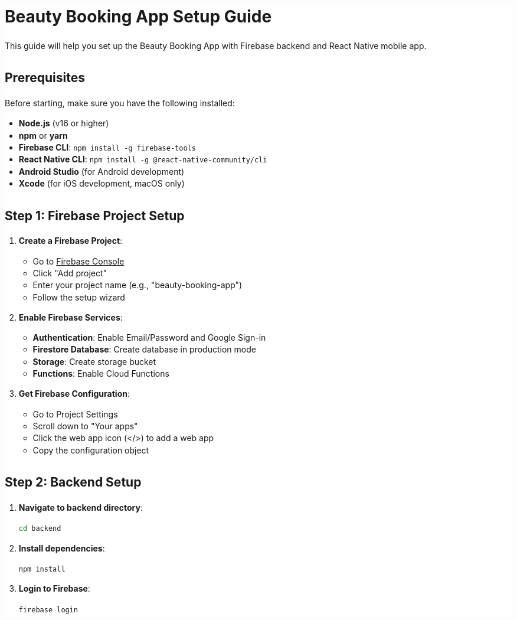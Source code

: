 # Beauty Booking App Setup Guide

This guide will help you set up the Beauty Booking App with Firebase backend and React Native mobile app.

## Prerequisites

Before starting, make sure you have the following installed:

- **Node.js** (v16 or higher)
- **npm** or **yarn**
- **Firebase CLI**: `npm install -g firebase-tools`
- **React Native CLI**: `npm install -g @react-native-community/cli`
- **Android Studio** (for Android development)
- **Xcode** (for iOS development, macOS only)

## Step 1: Firebase Project Setup

1. **Create a Firebase Project**:
   - Go to [Firebase Console](https://console.firebase.google.com/)
   - Click "Add project"
   - Enter your project name (e.g., "beauty-booking-app")
   - Follow the setup wizard

2. **Enable Firebase Services**:
   - **Authentication**: Enable Email/Password and Google Sign-in
   - **Firestore Database**: Create database in production mode
   - **Storage**: Create storage bucket
   - **Functions**: Enable Cloud Functions

3. **Get Firebase Configuration**:
   - Go to Project Settings
   - Scroll down to "Your apps"
   - Click the web app icon (</>) to add a web app
   - Copy the configuration object

## Step 2: Backend Setup

1. **Navigate to backend directory**:
   ```bash
   cd backend
   ```

2. **Install dependencies**:
   ```bash
   npm install
   ```

3. **Login to Firebase**:
   ```bash
   firebase login
   ```
